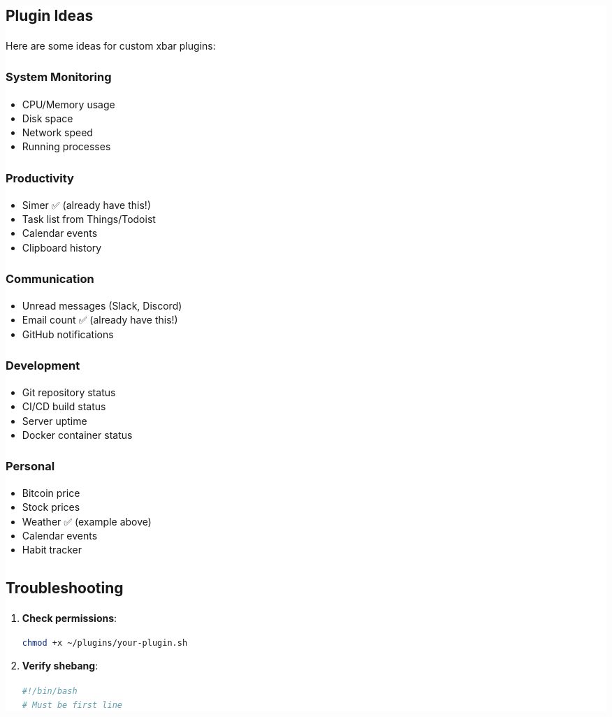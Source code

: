 

## Plugin Ideas

Here are some ideas for custom xbar plugins:

### System Monitoring
- CPU/Memory usage
- Disk space
- Network speed
- Running processes

### Productivity
- Simer ✅ (already have this!)
- Task list from Things/Todoist
- Calendar events
- Clipboard history

### Communication
- Unread messages (Slack, Discord)
- Email count ✅ (already have this!)
- GitHub notifications

### Development
- Git repository status
- CI/CD build status
- Server uptime
- Docker container status

### Personal
- Bitcoin price
- Stock prices
- Weather ✅ (example above)
- Calendar events
- Habit tracker


## Troubleshooting
1. **Check permissions**:
    ```bash
    chmod +x ~/plugins/your-plugin.sh
    ```

2. **Verify shebang**:
    ```bash
    #!/bin/bash
    # Must be first line
    ```
